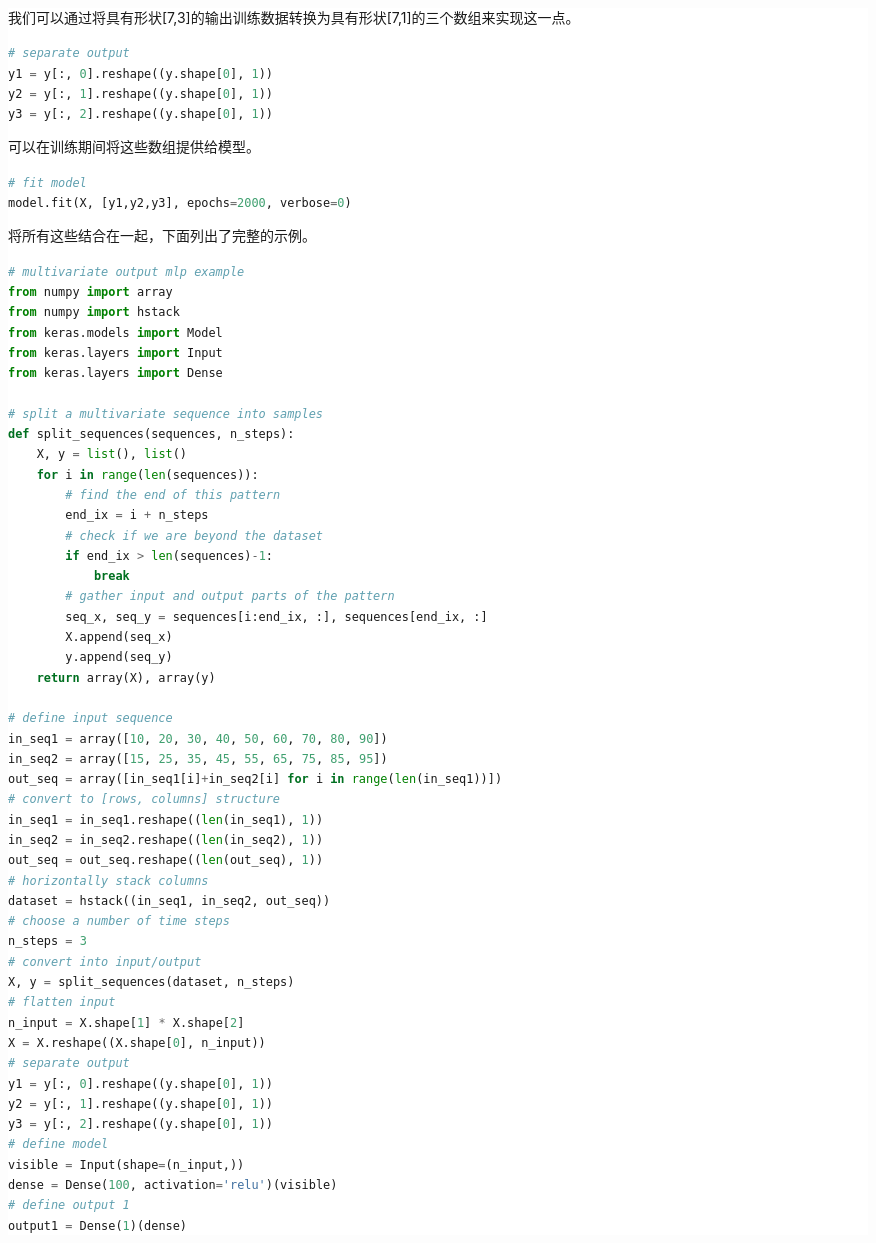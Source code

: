 我们可以通过将具有形状[7,3]的输出训练数据转换为具有形状[7,1]的三个数组来实现这一点。

```py
# separate output
y1 = y[:, 0].reshape((y.shape[0], 1))
y2 = y[:, 1].reshape((y.shape[0], 1))
y3 = y[:, 2].reshape((y.shape[0], 1))
```

可以在训练期间将这些数组提供给模型。

```py
# fit model
model.fit(X, [y1,y2,y3], epochs=2000, verbose=0)
```

将所有这些结合在一起，下面列出了完整的示例。

```py
# multivariate output mlp example
from numpy import array
from numpy import hstack
from keras.models import Model
from keras.layers import Input
from keras.layers import Dense

# split a multivariate sequence into samples
def split_sequences(sequences, n_steps):
	X, y = list(), list()
	for i in range(len(sequences)):
		# find the end of this pattern
		end_ix = i + n_steps
		# check if we are beyond the dataset
		if end_ix > len(sequences)-1:
			break
		# gather input and output parts of the pattern
		seq_x, seq_y = sequences[i:end_ix, :], sequences[end_ix, :]
		X.append(seq_x)
		y.append(seq_y)
	return array(X), array(y)

# define input sequence
in_seq1 = array([10, 20, 30, 40, 50, 60, 70, 80, 90])
in_seq2 = array([15, 25, 35, 45, 55, 65, 75, 85, 95])
out_seq = array([in_seq1[i]+in_seq2[i] for i in range(len(in_seq1))])
# convert to [rows, columns] structure
in_seq1 = in_seq1.reshape((len(in_seq1), 1))
in_seq2 = in_seq2.reshape((len(in_seq2), 1))
out_seq = out_seq.reshape((len(out_seq), 1))
# horizontally stack columns
dataset = hstack((in_seq1, in_seq2, out_seq))
# choose a number of time steps
n_steps = 3
# convert into input/output
X, y = split_sequences(dataset, n_steps)
# flatten input
n_input = X.shape[1] * X.shape[2]
X = X.reshape((X.shape[0], n_input))
# separate output
y1 = y[:, 0].reshape((y.shape[0], 1))
y2 = y[:, 1].reshape((y.shape[0], 1))
y3 = y[:, 2].reshape((y.shape[0], 1))
# define model
visible = Input(shape=(n_input,))
dense = Dense(100, activation='relu')(visible)
# define output 1
output1 = Dense(1)(dense)
```